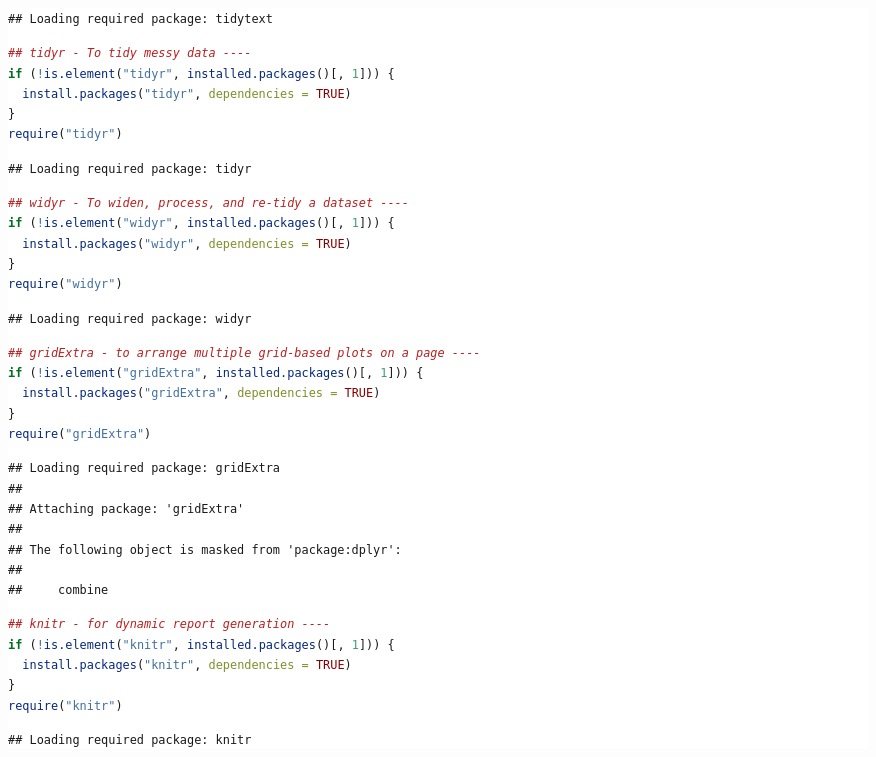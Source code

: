     ## Loading required package: tidytext

``` r
## tidyr - To tidy messy data ----
if (!is.element("tidyr", installed.packages()[, 1])) {
  install.packages("tidyr", dependencies = TRUE)
}
require("tidyr")
```

    ## Loading required package: tidyr

``` r
## widyr - To widen, process, and re-tidy a dataset ----
if (!is.element("widyr", installed.packages()[, 1])) {
  install.packages("widyr", dependencies = TRUE)
}
require("widyr")
```

    ## Loading required package: widyr

``` r
## gridExtra - to arrange multiple grid-based plots on a page ----
if (!is.element("gridExtra", installed.packages()[, 1])) {
  install.packages("gridExtra", dependencies = TRUE)
}
require("gridExtra")
```

    ## Loading required package: gridExtra
    ## 
    ## Attaching package: 'gridExtra'
    ## 
    ## The following object is masked from 'package:dplyr':
    ## 
    ##     combine

``` r
## knitr - for dynamic report generation ----
if (!is.element("knitr", installed.packages()[, 1])) {
  install.packages("knitr", dependencies = TRUE)
}
require("knitr")
```

    ## Loading required package: knitr
